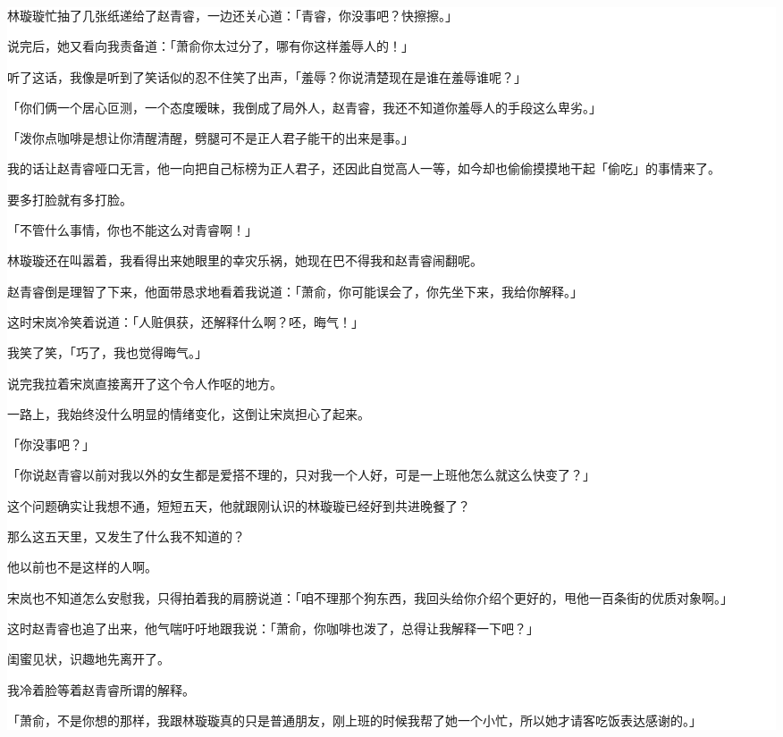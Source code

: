 
林璇璇忙抽了几张纸递给了赵青睿，一边还关心道：「青睿，你没事吧？快擦擦。」


说完后，她又看向我责备道：「萧俞你太过分了，哪有你这样羞辱人的！」


听了这话，我像是听到了笑话似的忍不住笑了出声，「羞辱？你说清楚现在是谁在羞辱谁呢？」


「你们俩一个居心叵测，一个态度暧昧，我倒成了局外人，赵青睿，我还不知道你羞辱人的手段这么卑劣。」


「泼你点咖啡是想让你清醒清醒，劈腿可不是正人君子能干的出来是事。」


我的话让赵青睿哑口无言，他一向把自己标榜为正人君子，还因此自觉高人一等，如今却也偷偷摸摸地干起「偷吃」的事情来了。


要多打脸就有多打脸。


「不管什么事情，你也不能这么对青睿啊！」


林璇璇还在叫嚣着，我看得出来她眼里的幸灾乐祸，她现在巴不得我和赵青睿闹翻呢。


赵青睿倒是理智了下来，他面带恳求地看着我说道：「萧俞，你可能误会了，你先坐下来，我给你解释。」


这时宋岚冷笑着说道：「人赃俱获，还解释什么啊？呸，晦气！」



我笑了笑，「巧了，我也觉得晦气。」


说完我拉着宋岚直接离开了这个令人作呕的地方。


一路上，我始终没什么明显的情绪变化，这倒让宋岚担心了起来。


「你没事吧？」


「你说赵青睿以前对我以外的女生都是爱搭不理的，只对我一个人好，可是一上班他怎么就这么快变了？」


这个问题确实让我想不通，短短五天，他就跟刚认识的林璇璇已经好到共进晚餐了？


那么这五天里，又发生了什么我不知道的？


他以前也不是这样的人啊。


宋岚也不知道怎么安慰我，只得拍着我的肩膀说道：「咱不理那个狗东西，我回头给你介绍个更好的，甩他一百条街的优质对象啊。」


这时赵青睿也追了出来，他气喘吁吁地跟我说：「萧俞，你咖啡也泼了，总得让我解释一下吧？」


闺蜜见状，识趣地先离开了。


我冷着脸等着赵青睿所谓的解释。


「萧俞，不是你想的那样，我跟林璇璇真的只是普通朋友，刚上班的时候我帮了她一个小忙，所以她才请客吃饭表达感谢的。」
